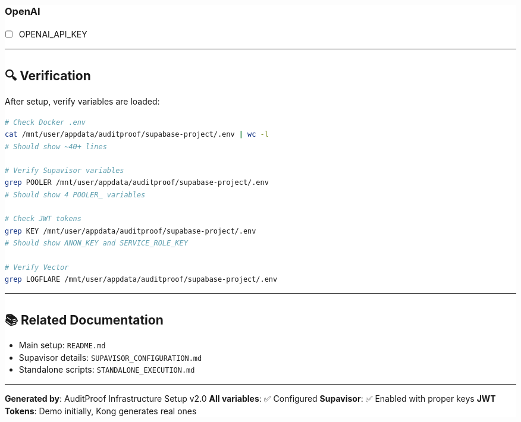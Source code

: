 ### OpenAI
- [ ] OPENAI_API_KEY

---

## 🔍 Verification

After setup, verify variables are loaded:

```bash
# Check Docker .env
cat /mnt/user/appdata/auditproof/supabase-project/.env | wc -l
# Should show ~40+ lines

# Verify Supavisor variables
grep POOLER /mnt/user/appdata/auditproof/supabase-project/.env
# Should show 4 POOLER_ variables

# Check JWT tokens
grep KEY /mnt/user/appdata/auditproof/supabase-project/.env
# Should show ANON_KEY and SERVICE_ROLE_KEY

# Verify Vector
grep LOGFLARE /mnt/user/appdata/auditproof/supabase-project/.env
```

---

## 📚 Related Documentation

- Main setup: `README.md`
- Supavisor details: `SUPAVISOR_CONFIGURATION.md`
- Standalone scripts: `STANDALONE_EXECUTION.md`

---

**Generated by**: AuditProof Infrastructure Setup v2.0
**All variables**: ✅ Configured
**Supavisor**: ✅ Enabled with proper keys
**JWT Tokens**: Demo initially, Kong generates real ones
